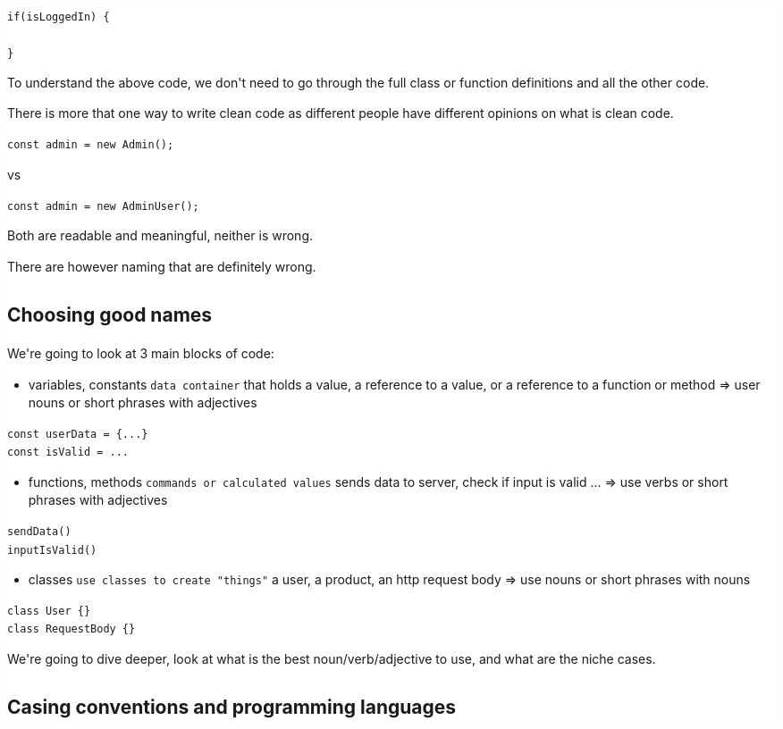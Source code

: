 ```
if(isLoggedIn) {

}
```

To understand the above code, we don't need to go through the full class or function definitions and all the other code.

There is more that one way to write clean code as different people have different opinions on what is clean code.

```
const admin = new Admin();
```
vs
```
const admin = new AdminUser();
```

Both are readable and meaningful, neither is wrong.

There are however naming that are definitely wrong.

## Choosing good names

We're going to look at 3 main blocks of code:

- variables, constants
`data container` that holds a value, a reference to a value, or a reference to a function or method => user nouns or short phrases with adjectives
```
const userData = {...}
const isValid = ...
```

- functions, methods
`commands or calculated values` sends data to server, check if input is valid ... => use verbs or short phrases with adjectives

```
sendData()
inputIsValid()
```

- classes
`use classes to create "things"` a user, a product, an http request body => use nouns or short phrases with nouns

```
class User {}
class RequestBody {}
```

We're going to dive deeper, look at what is the best noun/verb/adjective to use, and what are the niche cases.

## Casing conventions and programming languages
